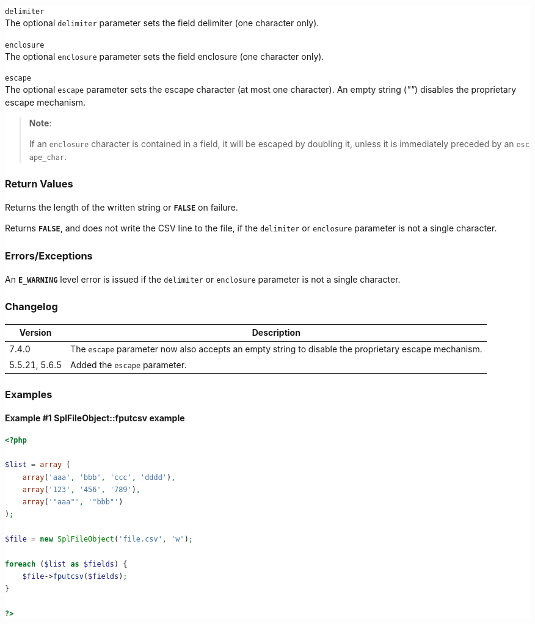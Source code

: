 `delimiter`  
The optional `delimiter` parameter sets the field delimiter (one
character only).

`enclosure`  
The optional `enclosure` parameter sets the field enclosure (one
character only).

`escape`  
The optional `escape` parameter sets the escape character (at most one
character). An empty string (*""*) disables the proprietary escape
mechanism.

> **Note**:
>
> If an `enclosure` character is contained in a field, it will be
> escaped by doubling it, unless it is immediately preceded by an
> `escape_char`.

### Return Values

Returns the length of the written string or **`FALSE`** on failure.

Returns **`FALSE`**, and does not write the CSV line to the file, if the
`delimiter` or `enclosure` parameter is not a single character.

### Errors/Exceptions

An **`E_WARNING`** level error is issued if the `delimiter` or
`enclosure` parameter is not a single character.

### Changelog

| Version       | Description                                                                                          |
|---------------|------------------------------------------------------------------------------------------------------|
| 7.4.0         | The `escape` parameter now also accepts an empty string to disable the proprietary escape mechanism. |
| 5.5.21, 5.6.5 | Added the `escape` parameter.                                                                        |

### Examples

**Example \#1 <span class="methodname">SplFileObject::fputcsv</span>
example**

``` php
<?php

$list = array (
    array('aaa', 'bbb', 'ccc', 'dddd'),
    array('123', '456', '789'),
    array('"aaa"', '"bbb"')
);

$file = new SplFileObject('file.csv', 'w');

foreach ($list as $fields) {
    $file->fputcsv($fields);
}

?>
```

